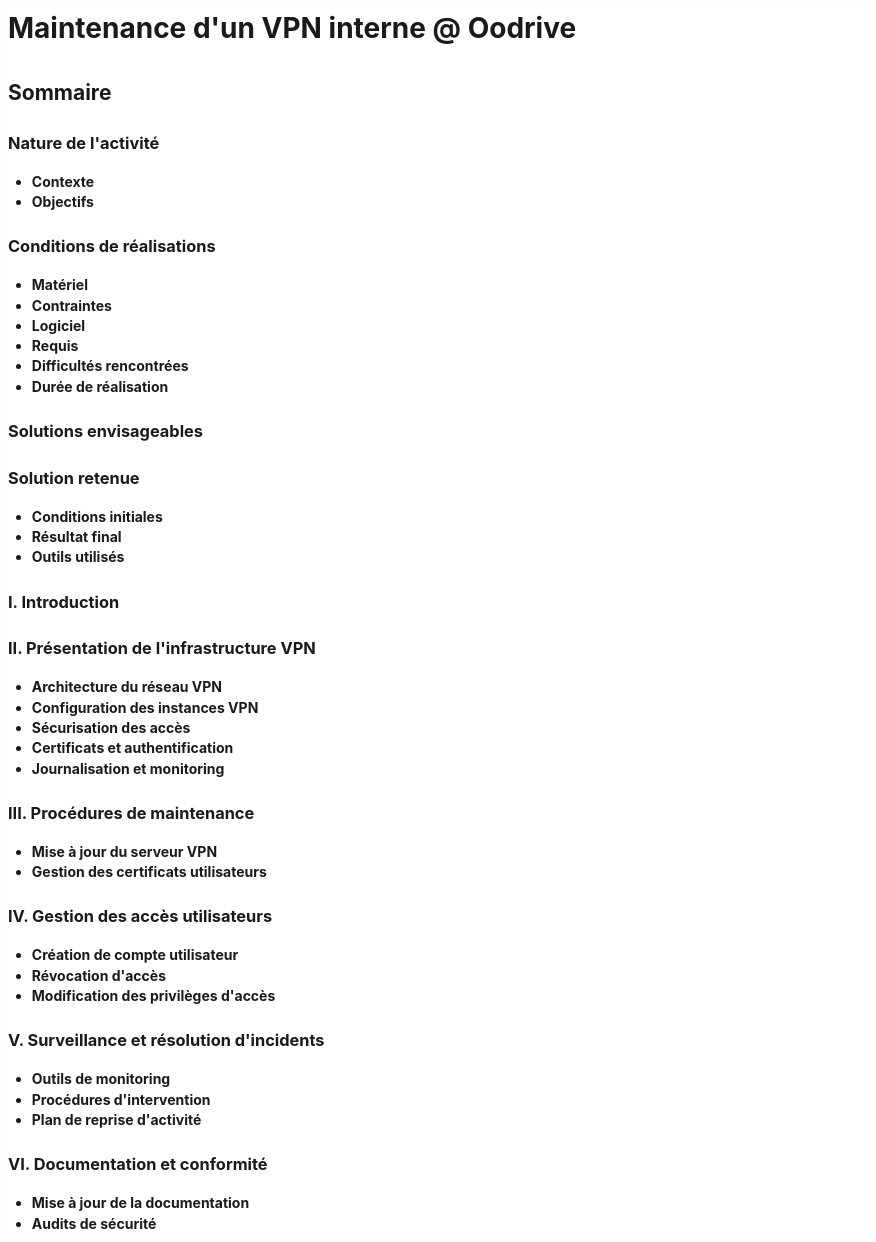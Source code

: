 # Maintenance d'un VPN interne @ Oodrive

## Sommaire

### Nature de l'activité
- **Contexte**
- **Objectifs**

### Conditions de réalisations
- **Matériel**
- **Contraintes**
- **Logiciel**
- **Requis**
- **Difficultés rencontrées**
- **Durée de réalisation**

### Solutions envisageables

### Solution retenue
- **Conditions initiales**
- **Résultat final**
- **Outils utilisés**

### I. Introduction

### II. Présentation de l'infrastructure VPN
- **Architecture du réseau VPN**
- **Configuration des instances VPN**
- **Sécurisation des accès**
- **Certificats et authentification**
- **Journalisation et monitoring**

### III. Procédures de maintenance
- **Mise à jour du serveur VPN**
- **Gestion des certificats utilisateurs**

### IV. Gestion des accès utilisateurs
- **Création de compte utilisateur**
- **Révocation d'accès**
- **Modification des privilèges d'accès**

### V. Surveillance et résolution d'incidents
- **Outils de monitoring**
- **Procédures d'intervention**
- **Plan de reprise d'activité**

### VI. Documentation et conformité
- **Mise à jour de la documentation**
- **Audits de sécurité**
